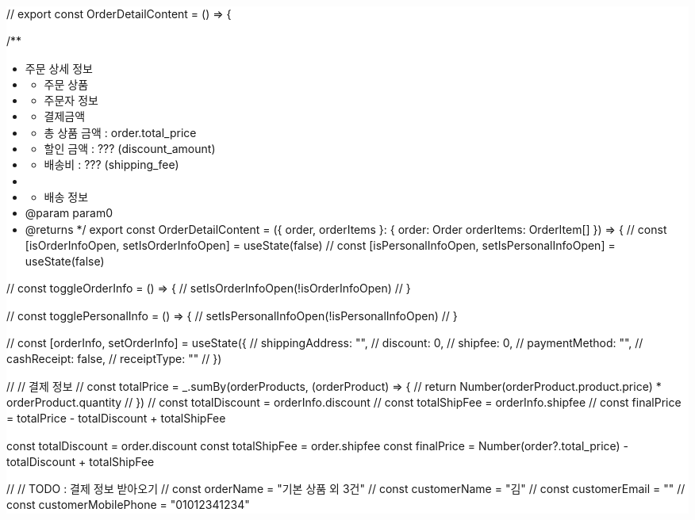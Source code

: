 // export const OrderDetailContent = () => {


/**
 * 주문 상세 정보
 * - 주문 상품
 * - 주문자 정보
 * - 결제금액
 *  - 총 상품 금액 : order.total_price
 *  - 할인 금액 : ??? (discount_amount)
 *  - 배송비 : ??? (shipping_fee)
 *  
 * - 배송 정보
 * @param param0
 * @returns
 */
export const OrderDetailContent = ({
  order, orderItems
}: {
  order: Order
  orderItems: OrderItem[]
}) => {
  // const [isOrderInfoOpen, setIsOrderInfoOpen] = useState(false)
  // const [isPersonalInfoOpen, setIsPersonalInfoOpen] = useState(false)

  // const toggleOrderInfo = () => {
  //   setIsOrderInfoOpen(!isOrderInfoOpen)
  // }

  // const togglePersonalInfo = () => {
  //   setIsPersonalInfoOpen(!isPersonalInfoOpen)
  // }

  // const [orderInfo, setOrderInfo] = useState({
  //   shippingAddress: "",
  //   discount: 0,
  //   shipfee: 0,
  //   paymentMethod: "",
  //   cashReceipt: false,
  //   receiptType: ""
  // })

  // // 결제 정보
  // const totalPrice = _.sumBy(orderProducts, (orderProduct) => {
  //   return Number(orderProduct.product.price) * orderProduct.quantity
  // })
  // const totalDiscount = orderInfo.discount
  // const totalShipFee = orderInfo.shipfee
  // const finalPrice = totalPrice - totalDiscount + totalShipFee

  const totalDiscount = order.discount
  const totalShipFee = order.shipfee
  const finalPrice = Number(order?.total_price) - totalDiscount + totalShipFee

  // // TODO : 결제 정보 받아오기
  // const orderName = "기본 상품 외 3건"
  // const customerName = "김"
  // const customerEmail = ""
  // const customerMobilePhone = "01012341234"
